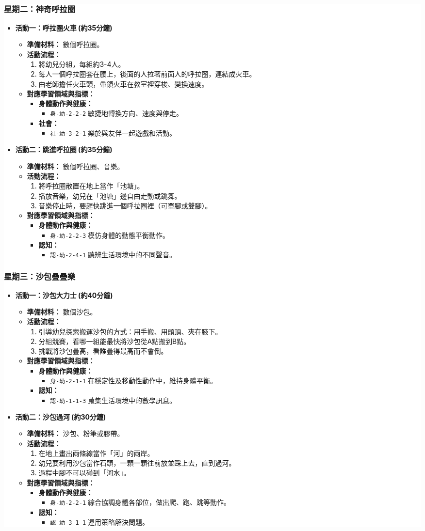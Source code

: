 ### **星期二：神奇呼拉圈**

*   **活動一：呼拉圈火車 (約35分鐘)**
    *   **準備材料：** 數個呼拉圈。
    *   **活動流程：**
        1.  將幼兒分組，每組約3-4人。
        2.  每人一個呼拉圈套在腰上，後面的人拉著前面人的呼拉圈，連結成火車。
        3.  由老師擔任火車頭，帶領火車在教室裡穿梭、變換速度。
    *   **對應學習領域與指標：**
        *   **身體動作與健康：**
            *   `身-幼-2-2-2` 敏捷地轉換方向、速度與停走。
        *   **社會：**
            *   `社-幼-3-2-1` 樂於與友伴一起遊戲和活動。

*   **活動二：跳進呼拉圈 (約35分鐘)**
    *   **準備材料：** 數個呼拉圈、音樂。
    *   **活動流程：**
        1.  將呼拉圈散置在地上當作「池塘」。
        2.  播放音樂，幼兒在「池塘」邊自由走動或跳舞。
        3.  音樂停止時，要趕快跳進一個呼拉圈裡（可單腳或雙腳）。
    *   **對應學習領域與指標：**
        *   **身體動作與健康：**
            *   `身-幼-2-2-3` 模仿身體的動態平衡動作。
        *   **認知：**
            *   `認-幼-2-4-1` 聽辨生活環境中的不同聲音。

### **星期三：沙包疊疊樂**

*   **活動一：沙包大力士 (約40分鐘)**
    *   **準備材料：** 數個沙包。
    *   **活動流程：**
        1.  引導幼兒探索搬運沙包的方式：用手搬、用頭頂、夾在腋下。
        2.  分組競賽，看哪一組能最快將沙包從A點搬到B點。
        3.  挑戰將沙包疊高，看誰疊得最高而不會倒。
    *   **對應學習領域與指標：**
        *   **身體動作與健康：**
            *   `身-幼-2-1-1` 在穩定性及移動性動作中，維持身體平衡。
        *   **認知：**
            *   `認-幼-1-1-3` 蒐集生活環境中的數學訊息。

*   **活動二：沙包過河 (約30分鐘)**
    *   **準備材料：** 沙包、粉筆或膠帶。
    *   **活動流程：**
        1.  在地上畫出兩條線當作「河」的兩岸。
        2.  幼兒要利用沙包當作石頭，一顆一顆往前放並踩上去，直到過河。
        3.  過程中腳不可以碰到「河水」。
    *   **對應學習領域與指標：**
        *   **身體動作與健康：**
            *   `身-幼-2-2-1` 綜合協調身體各部位，做出爬、跑、跳等動作。
        *   **認知：**
            *   `認-幼-3-1-1` 運用策略解決問題。
